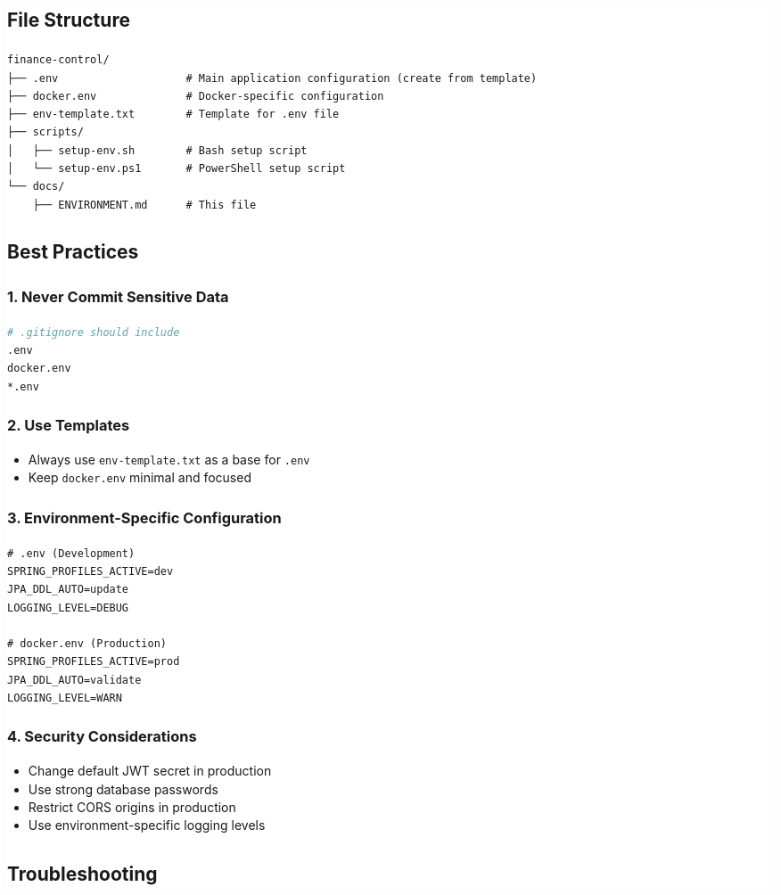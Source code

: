## File Structure

```
finance-control/
├── .env                    # Main application configuration (create from template)
├── docker.env              # Docker-specific configuration
├── env-template.txt        # Template for .env file
├── scripts/
│   ├── setup-env.sh        # Bash setup script
│   └── setup-env.ps1       # PowerShell setup script
└── docs/
    ├── ENVIRONMENT.md      # This file
```

## Best Practices

### 1. Never Commit Sensitive Data

```bash
# .gitignore should include
.env
docker.env
*.env
```

### 2. Use Templates

- Always use `env-template.txt` as a base for `.env`
- Keep `docker.env` minimal and focused

### 3. Environment-Specific Configuration

```env
# .env (Development)
SPRING_PROFILES_ACTIVE=dev
JPA_DDL_AUTO=update
LOGGING_LEVEL=DEBUG

# docker.env (Production)
SPRING_PROFILES_ACTIVE=prod
JPA_DDL_AUTO=validate
LOGGING_LEVEL=WARN
```

### 4. Security Considerations

- Change default JWT secret in production
- Use strong database passwords
- Restrict CORS origins in production
- Use environment-specific logging levels

## Troubleshooting
